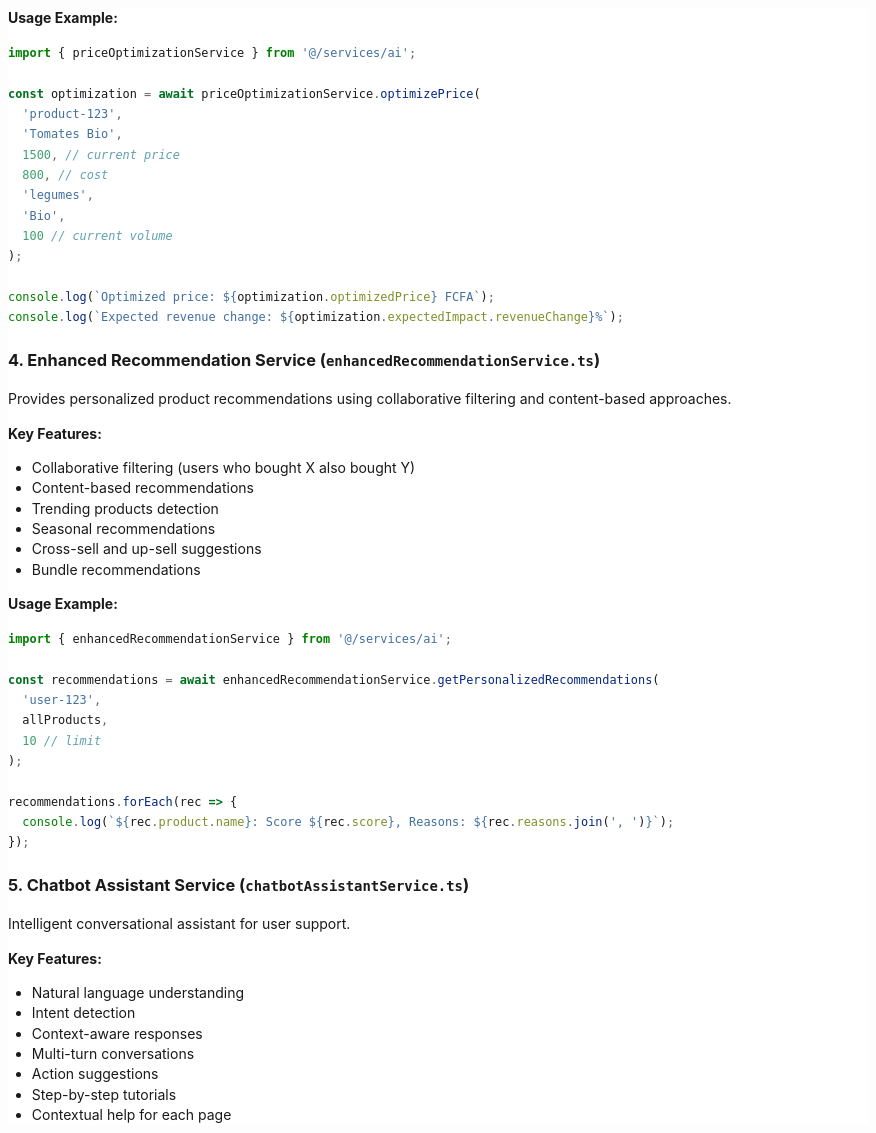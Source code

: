 **Usage Example:**
```typescript
import { priceOptimizationService } from '@/services/ai';

const optimization = await priceOptimizationService.optimizePrice(
  'product-123',
  'Tomates Bio',
  1500, // current price
  800, // cost
  'legumes',
  'Bio',
  100 // current volume
);

console.log(`Optimized price: ${optimization.optimizedPrice} FCFA`);
console.log(`Expected revenue change: ${optimization.expectedImpact.revenueChange}%`);
```

### 4. Enhanced Recommendation Service (`enhancedRecommendationService.ts`)
Provides personalized product recommendations using collaborative filtering and content-based approaches.

**Key Features:**
- Collaborative filtering (users who bought X also bought Y)
- Content-based recommendations
- Trending products detection
- Seasonal recommendations
- Cross-sell and up-sell suggestions
- Bundle recommendations

**Usage Example:**
```typescript
import { enhancedRecommendationService } from '@/services/ai';

const recommendations = await enhancedRecommendationService.getPersonalizedRecommendations(
  'user-123',
  allProducts,
  10 // limit
);

recommendations.forEach(rec => {
  console.log(`${rec.product.name}: Score ${rec.score}, Reasons: ${rec.reasons.join(', ')}`);
});
```

### 5. Chatbot Assistant Service (`chatbotAssistantService.ts`)
Intelligent conversational assistant for user support.

**Key Features:**
- Natural language understanding
- Intent detection
- Context-aware responses
- Multi-turn conversations
- Action suggestions
- Step-by-step tutorials
- Contextual help for each page
